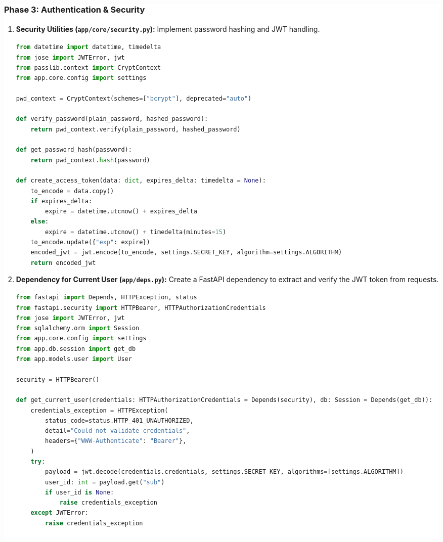 ### **Phase 3: Authentication & Security**

1.  **Security Utilities (`app/core/security.py`):**
    Implement password hashing and JWT handling.
    ```python
    from datetime import datetime, timedelta
    from jose import JWTError, jwt
    from passlib.context import CryptContext
    from app.core.config import settings

    pwd_context = CryptContext(schemes=["bcrypt"], deprecated="auto")

    def verify_password(plain_password, hashed_password):
        return pwd_context.verify(plain_password, hashed_password)

    def get_password_hash(password):
        return pwd_context.hash(password)

    def create_access_token(data: dict, expires_delta: timedelta = None):
        to_encode = data.copy()
        if expires_delta:
            expire = datetime.utcnow() + expires_delta
        else:
            expire = datetime.utcnow() + timedelta(minutes=15)
        to_encode.update({"exp": expire})
        encoded_jwt = jwt.encode(to_encode, settings.SECRET_KEY, algorithm=settings.ALGORITHM)
        return encoded_jwt
    ```

2.  **Dependency for Current User (`app/deps.py`):**
    Create a FastAPI dependency to extract and verify the JWT token from requests.
    ```python
    from fastapi import Depends, HTTPException, status
    from fastapi.security import HTTPBearer, HTTPAuthorizationCredentials
    from jose import JWTError, jwt
    from sqlalchemy.orm import Session
    from app.core.config import settings
    from app.db.session import get_db
    from app.models.user import User

    security = HTTPBearer()

    def get_current_user(credentials: HTTPAuthorizationCredentials = Depends(security), db: Session = Depends(get_db)):
        credentials_exception = HTTPException(
            status_code=status.HTTP_401_UNAUTHORIZED,
            detail="Could not validate credentials",
            headers={"WWW-Authenticate": "Bearer"},
        )
        try:
            payload = jwt.decode(credentials.credentials, settings.SECRET_KEY, algorithms=[settings.ALGORITHM])
            user_id: int = payload.get("sub")
            if user_id is None:
                raise credentials_exception
        except JWTError:
            raise credentials_exception
        